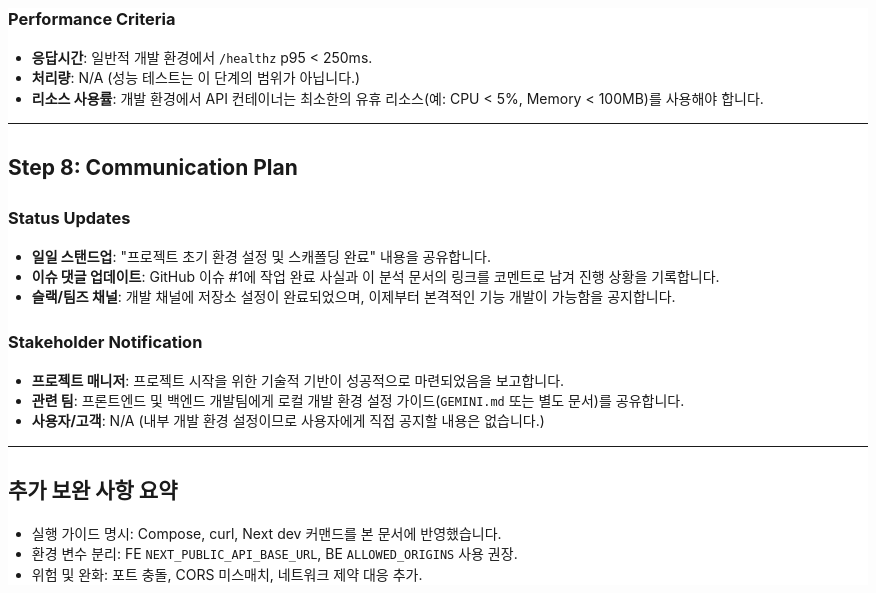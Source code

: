 ### Performance Criteria
- **응답시간**: 일반적 개발 환경에서 `/healthz` p95 < 250ms.
- **처리량**: N/A (성능 테스트는 이 단계의 범위가 아닙니다.)
- **리소스 사용률**: 개발 환경에서 API 컨테이너는 최소한의 유휴 리소스(예: CPU < 5%, Memory < 100MB)를 사용해야 합니다.

---

## Step 8: Communication Plan

### Status Updates
- **일일 스탠드업**: "프로젝트 초기 환경 설정 및 스캐폴딩 완료" 내용을 공유합니다.
- **이슈 댓글 업데이트**: GitHub 이슈 #1에 작업 완료 사실과 이 분석 문서의 링크를 코멘트로 남겨 진행 상황을 기록합니다.
- **슬랙/팀즈 채널**: 개발 채널에 저장소 설정이 완료되었으며, 이제부터 본격적인 기능 개발이 가능함을 공지합니다.

### Stakeholder Notification
- **프로젝트 매니저**: 프로젝트 시작을 위한 기술적 기반이 성공적으로 마련되었음을 보고합니다.
- **관련 팀**: 프론트엔드 및 백엔드 개발팀에게 로컬 개발 환경 설정 가이드(`GEMINI.md` 또는 별도 문서)를 공유합니다.
- **사용자/고객**: N/A (내부 개발 환경 설정이므로 사용자에게 직접 공지할 내용은 없습니다.)

---

## 추가 보완 사항 요약
- 실행 가이드 명시: Compose, curl, Next dev 커맨드를 본 문서에 반영했습니다.
- 환경 변수 분리: FE `NEXT_PUBLIC_API_BASE_URL`, BE `ALLOWED_ORIGINS` 사용 권장.
- 위험 및 완화: 포트 충돌, CORS 미스매치, 네트워크 제약 대응 추가.
